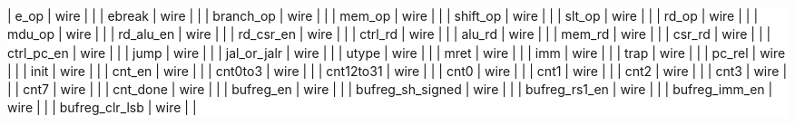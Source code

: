 | e_op             | wire       |             |
| ebreak           | wire       |             |
| branch_op        | wire       |             |
| mem_op           | wire       |             |
| shift_op         | wire       |             |
| slt_op           | wire       |             |
| rd_op            | wire       |             |
| mdu_op           | wire       |             |
| rd_alu_en        | wire       |             |
| rd_csr_en        | wire       |             |
| ctrl_rd          | wire       |             |
| alu_rd           | wire       |             |
| mem_rd           | wire       |             |
| csr_rd           | wire       |             |
| ctrl_pc_en       | wire       |             |
| jump             | wire       |             |
| jal_or_jalr      | wire       |             |
| utype            | wire       |             |
| mret             | wire       |             |
| imm              | wire       |             |
| trap             | wire       |             |
| pc_rel           | wire       |             |
| init             | wire       |             |
| cnt_en           | wire       |             |
| cnt0to3          | wire       |             |
| cnt12to31        | wire       |             |
| cnt0             | wire       |             |
| cnt1             | wire       |             |
| cnt2             | wire       |             |
| cnt3             | wire       |             |
| cnt7             | wire       |             |
| cnt_done         | wire       |             |
| bufreg_en        | wire       |             |
| bufreg_sh_signed | wire       |             |
| bufreg_rs1_en    | wire       |             |
| bufreg_imm_en    | wire       |             |
| bufreg_clr_lsb   | wire       |             |